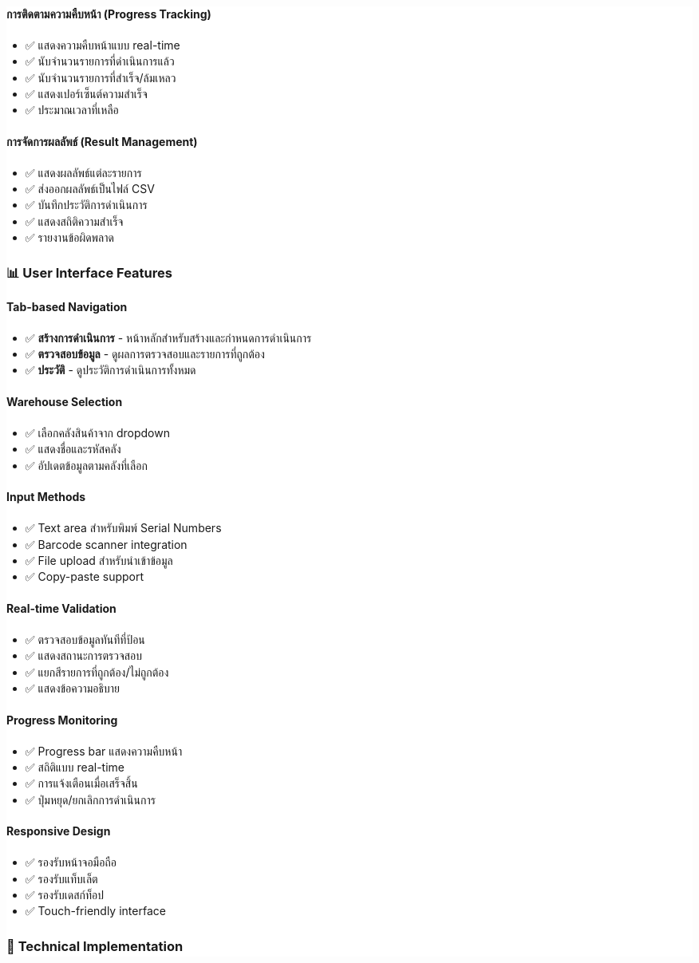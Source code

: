 #### **การติดตามความคืบหน้า (Progress Tracking)**
- ✅ แสดงความคืบหน้าแบบ real-time
- ✅ นับจำนวนรายการที่ดำเนินการแล้ว
- ✅ นับจำนวนรายการที่สำเร็จ/ล้มเหลว
- ✅ แสดงเปอร์เซ็นต์ความสำเร็จ
- ✅ ประมาณเวลาที่เหลือ

#### **การจัดการผลลัพธ์ (Result Management)**
- ✅ แสดงผลลัพธ์แต่ละรายการ
- ✅ ส่งออกผลลัพธ์เป็นไฟล์ CSV
- ✅ บันทึกประวัติการดำเนินการ
- ✅ แสดงสถิติความสำเร็จ
- ✅ รายงานข้อผิดพลาด

### 📊 **User Interface Features**

#### **Tab-based Navigation**
- ✅ **สร้างการดำเนินการ** - หน้าหลักสำหรับสร้างและกำหนดการดำเนินการ
- ✅ **ตรวจสอบข้อมูล** - ดูผลการตรวจสอบและรายการที่ถูกต้อง
- ✅ **ประวัติ** - ดูประวัติการดำเนินการทั้งหมด

#### **Warehouse Selection**
- ✅ เลือกคลังสินค้าจาก dropdown
- ✅ แสดงชื่อและรหัสคลัง
- ✅ อัปเดตข้อมูลตามคลังที่เลือก

#### **Input Methods**
- ✅ Text area สำหรับพิมพ์ Serial Numbers
- ✅ Barcode scanner integration
- ✅ File upload สำหรับนำเข้าข้อมูล
- ✅ Copy-paste support

#### **Real-time Validation**
- ✅ ตรวจสอบข้อมูลทันทีที่ป้อน
- ✅ แสดงสถานะการตรวจสอบ
- ✅ แยกสีรายการที่ถูกต้อง/ไม่ถูกต้อง
- ✅ แสดงข้อความอธิบาย

#### **Progress Monitoring**
- ✅ Progress bar แสดงความคืบหน้า
- ✅ สถิติแบบ real-time
- ✅ การแจ้งเตือนเมื่อเสร็จสิ้น
- ✅ ปุ่มหยุด/ยกเลิกการดำเนินการ

#### **Responsive Design**
- ✅ รองรับหน้าจอมือถือ
- ✅ รองรับแท็บเล็ต
- ✅ รองรับเดสก์ท็อป
- ✅ Touch-friendly interface

### 🔧 **Technical Implementation**
